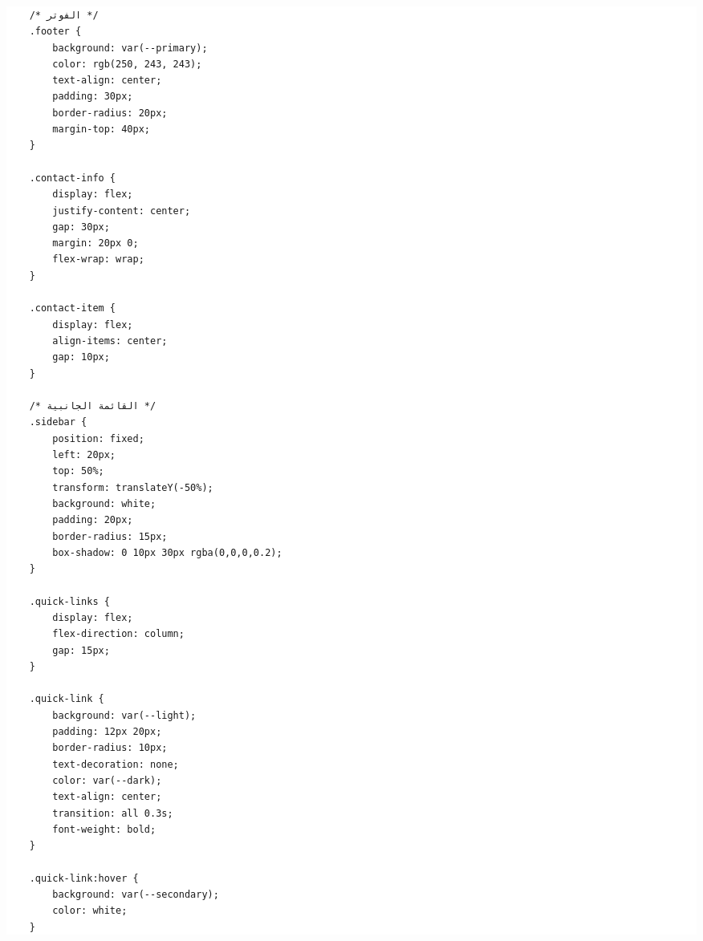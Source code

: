         /* الفوتر */
        .footer {
            background: var(--primary);
            color: rgb(250, 243, 243);
            text-align: center;
            padding: 30px;
            border-radius: 20px;
            margin-top: 40px;
        }

        .contact-info {
            display: flex;
            justify-content: center;
            gap: 30px;
            margin: 20px 0;
            flex-wrap: wrap;
        }

        .contact-item {
            display: flex;
            align-items: center;
            gap: 10px;
        }

        /* القائمة الجانبية */
        .sidebar {
            position: fixed;
            left: 20px;
            top: 50%;
            transform: translateY(-50%);
            background: white;
            padding: 20px;
            border-radius: 15px;
            box-shadow: 0 10px 30px rgba(0,0,0,0.2);
        }

        .quick-links {
            display: flex;
            flex-direction: column;
            gap: 15px;
        }

        .quick-link {
            background: var(--light);
            padding: 12px 20px;
            border-radius: 10px;
            text-decoration: none;
            color: var(--dark);
            text-align: center;
            transition: all 0.3s;
            font-weight: bold;
        }

        .quick-link:hover {
            background: var(--secondary);
            color: white;
        }

